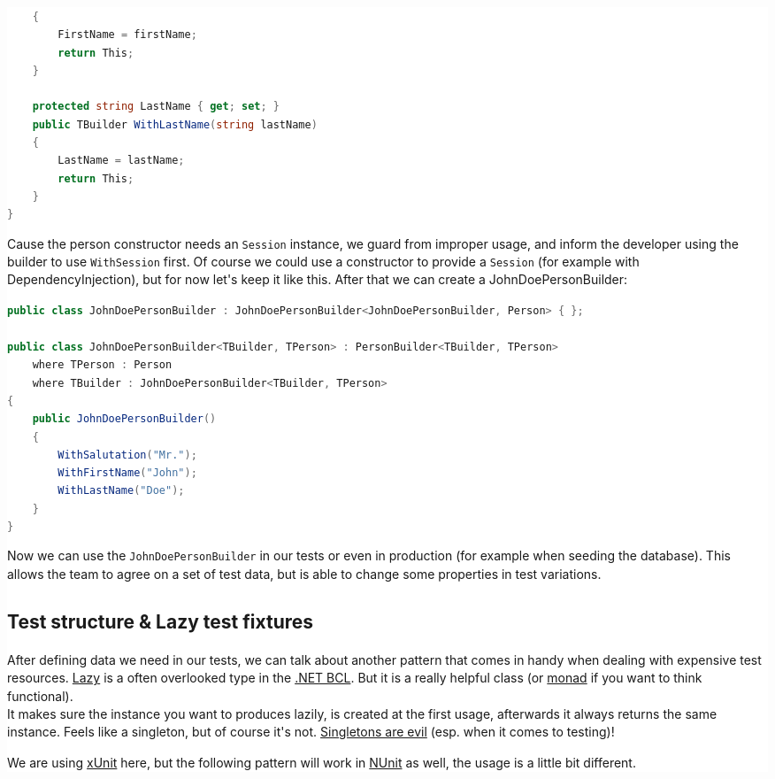 ```cs
    {
        FirstName = firstName;
        return This;
    }

    protected string LastName { get; set; }
    public TBuilder WithLastName(string lastName)
    {
        LastName = lastName;
        return This;
    }
}
```

Cause the person constructor needs an `Session` instance, we guard from improper usage, and inform the developer using the builder to use `WithSession` first.
Of course we could use a constructor to provide a `Session` (for example with DependencyInjection), but for now let's keep it like this. After that we can create a JohnDoePersonBuilder:

```cs
public class JohnDoePersonBuilder : JohnDoePersonBuilder<JohnDoePersonBuilder, Person> { };

public class JohnDoePersonBuilder<TBuilder, TPerson> : PersonBuilder<TBuilder, TPerson>
    where TPerson : Person
    where TBuilder : JohnDoePersonBuilder<TBuilder, TPerson>
{
    public JohnDoePersonBuilder()
    {
        WithSalutation("Mr.");
        WithFirstName("John");
        WithLastName("Doe");
    }
}
```

Now we can use the `JohnDoePersonBuilder` in our tests or even in production (for example when seeding the database). This allows the team to agree on a set of test data, but is able to change some properties in test variations.

## Test structure & Lazy test fixtures

After defining data we need in our tests, we can talk about another pattern that comes in handy when dealing with expensive test resources. [Lazy<T>](//docs.microsoft.com/en-us/dotnet/api/system.lazy-1?view=netframework-4.8) is a often overlooked type in the [.NET BCL](//docs.microsoft.com/en-us/dotnet/standard/net-standard). But it is a really helpful class (or [monad](//en.wikipedia.org/wiki/Monoid) if you want to think functional).  
It makes sure the instance you want to produces lazily, is created at the first usage, afterwards it always returns the same instance. Feels like a singleton, but of course it's not. [Singletons are evil](//stackoverflow.com/questions/137975/what-is-so-bad-about-singletons) (esp. when it comes to testing)!

We are using [xUnit](//xunit.net/) here, but the following pattern will work in [NUnit](//nunit.org/) as well, the usage is a little bit different.
